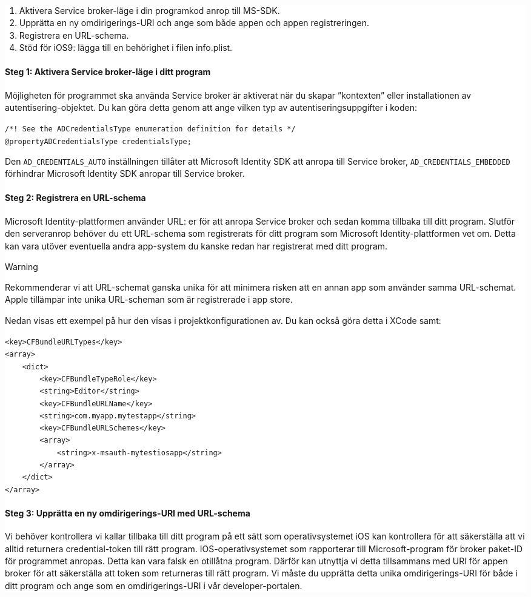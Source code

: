 1. Aktivera Service broker-läge i din programkod anrop till MS-SDK.
2. Upprätta en ny omdirigerings-URI och ange som både appen och appen registreringen.
3. Registrera en URL-schema.
4. Stöd för iOS9: lägga till en behörighet i filen info.plist.

#### <a name="step-1-enable-broker-mode-in-your-application"></a>Steg 1: Aktivera Service broker-läge i ditt program
Möjligheten för programmet ska använda Service broker är aktiverat när du skapar ”kontexten” eller installationen av autentisering-objektet. Du kan göra detta genom att ange vilken typ av autentiseringsuppgifter i koden:

```
/*! See the ADCredentialsType enumeration definition for details */
@propertyADCredentialsType credentialsType;
```
Den `AD_CREDENTIALS_AUTO` inställningen tillåter att Microsoft Identity SDK att anropa till Service broker, `AD_CREDENTIALS_EMBEDDED` förhindrar Microsoft Identity SDK anropar till Service broker.

#### <a name="step-2-registering-a-url-scheme"></a>Steg 2: Registrera en URL-schema
Microsoft Identity-plattformen använder URL: er för att anropa Service broker och sedan komma tillbaka till ditt program. Slutför den serveranrop behöver du ett URL-schema som registrerats för ditt program som Microsoft Identity-plattformen vet om. Detta kan vara utöver eventuella andra app-system du kanske redan har registrerat med ditt program.

> [!WARNING]
> Rekommenderar vi att URL-schemat ganska unika för att minimera risken att en annan app som använder samma URL-schemat. Apple tillämpar inte unika URL-scheman som är registrerade i app store.
> 
> 

Nedan visas ett exempel på hur den visas i projektkonfigurationen av. Du kan också göra detta i XCode samt:

```
<key>CFBundleURLTypes</key>
<array>
    <dict>
        <key>CFBundleTypeRole</key>
        <string>Editor</string>
        <key>CFBundleURLName</key>
        <string>com.myapp.mytestapp</string>
        <key>CFBundleURLSchemes</key>
        <array>
            <string>x-msauth-mytestiosapp</string>
        </array>
    </dict>
</array>
```

#### <a name="step-3-establish-a-new-redirect-uri-with-your-url-scheme"></a>Steg 3: Upprätta en ny omdirigerings-URI med URL-schema
Vi behöver kontrollera vi kallar tillbaka till ditt program på ett sätt som operativsystemet iOS kan kontrollera för att säkerställa att vi alltid returnera credential-token till rätt program. IOS-operativsystemet som rapporterar till Microsoft-program för broker paket-ID för programmet anropas. Detta kan vara falsk en otillåtna program. Därför kan utnyttja vi detta tillsammans med URI för appen broker för att säkerställa att token som returneras till rätt program. Vi måste du upprätta detta unika omdirigerings-URI för både i ditt program och ange som en omdirigerings-URI i vår developer-portalen.
